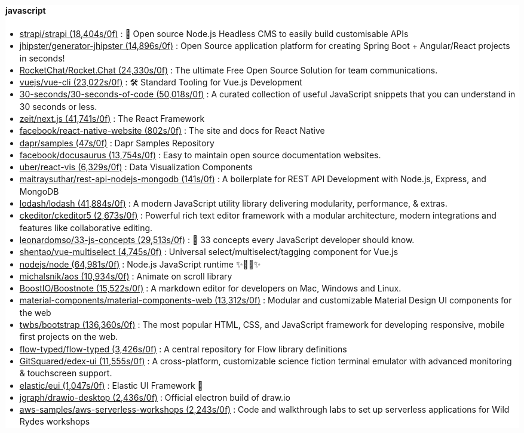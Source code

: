 #### javascript
* [strapi/strapi (18,404s/0f)](https://github.com/strapi/strapi) : 🚀 Open source Node.js Headless CMS to easily build customisable APIs
* [jhipster/generator-jhipster (14,896s/0f)](https://github.com/jhipster/generator-jhipster) : Open Source application platform for creating Spring Boot + Angular/React projects in seconds!
* [RocketChat/Rocket.Chat (24,330s/0f)](https://github.com/RocketChat/Rocket.Chat) : The ultimate Free Open Source Solution for team communications.
* [vuejs/vue-cli (23,022s/0f)](https://github.com/vuejs/vue-cli) : 🛠️ Standard Tooling for Vue.js Development
* [30-seconds/30-seconds-of-code (50,018s/0f)](https://github.com/30-seconds/30-seconds-of-code) : A curated collection of useful JavaScript snippets that you can understand in 30 seconds or less.
* [zeit/next.js (41,741s/0f)](https://github.com/zeit/next.js) : The React Framework
* [facebook/react-native-website (802s/0f)](https://github.com/facebook/react-native-website) : The site and docs for React Native
* [dapr/samples (47s/0f)](https://github.com/dapr/samples) : Dapr Samples Repository
* [facebook/docusaurus (13,754s/0f)](https://github.com/facebook/docusaurus) : Easy to maintain open source documentation websites.
* [uber/react-vis (6,329s/0f)](https://github.com/uber/react-vis) : Data Visualization Components
* [maitraysuthar/rest-api-nodejs-mongodb (141s/0f)](https://github.com/maitraysuthar/rest-api-nodejs-mongodb) : A boilerplate for REST API Development with Node.js, Express, and MongoDB
* [lodash/lodash (41,884s/0f)](https://github.com/lodash/lodash) : A modern JavaScript utility library delivering modularity, performance, & extras.
* [ckeditor/ckeditor5 (2,673s/0f)](https://github.com/ckeditor/ckeditor5) : Powerful rich text editor framework with a modular architecture, modern integrations and features like collaborative editing.
* [leonardomso/33-js-concepts (29,513s/0f)](https://github.com/leonardomso/33-js-concepts) : 📜 33 concepts every JavaScript developer should know.
* [shentao/vue-multiselect (4,745s/0f)](https://github.com/shentao/vue-multiselect) : Universal select/multiselect/tagging component for Vue.js
* [nodejs/node (64,981s/0f)](https://github.com/nodejs/node) : Node.js JavaScript runtime ✨🐢🚀✨
* [michalsnik/aos (10,934s/0f)](https://github.com/michalsnik/aos) : Animate on scroll library
* [BoostIO/Boostnote (15,522s/0f)](https://github.com/BoostIO/Boostnote) : A markdown editor for developers on Mac, Windows and Linux.
* [material-components/material-components-web (13,312s/0f)](https://github.com/material-components/material-components-web) : Modular and customizable Material Design UI components for the web
* [twbs/bootstrap (136,360s/0f)](https://github.com/twbs/bootstrap) : The most popular HTML, CSS, and JavaScript framework for developing responsive, mobile first projects on the web.
* [flow-typed/flow-typed (3,426s/0f)](https://github.com/flow-typed/flow-typed) : A central repository for Flow library definitions
* [GitSquared/edex-ui (11,555s/0f)](https://github.com/GitSquared/edex-ui) : A cross-platform, customizable science fiction terminal emulator with advanced monitoring & touchscreen support.
* [elastic/eui (1,047s/0f)](https://github.com/elastic/eui) : Elastic UI Framework 🙌
* [jgraph/drawio-desktop (2,436s/0f)](https://github.com/jgraph/drawio-desktop) : Official electron build of draw.io
* [aws-samples/aws-serverless-workshops (2,243s/0f)](https://github.com/aws-samples/aws-serverless-workshops) : Code and walkthrough labs to set up serverless applications for Wild Rydes workshops
